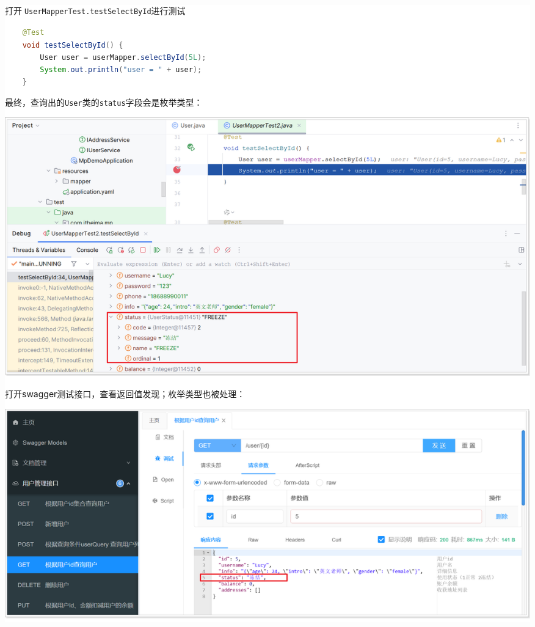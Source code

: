 打开 `UserMapperTest.testSelectById`进行测试

```java
    @Test
    void testSelectById() {
        User user = userMapper.selectById(5L);
        System.out.println("user = " + user);
    }

```

最终，查询出的`User`类的`status`字段会是枚举类型：

![image-20231207153833204](assets/image-20231207153833204.png)



打开swagger测试接口，查看返回值发现；枚举类型也被处理：

![image-20231207154405261](assets/image-20231207154405261.png)
